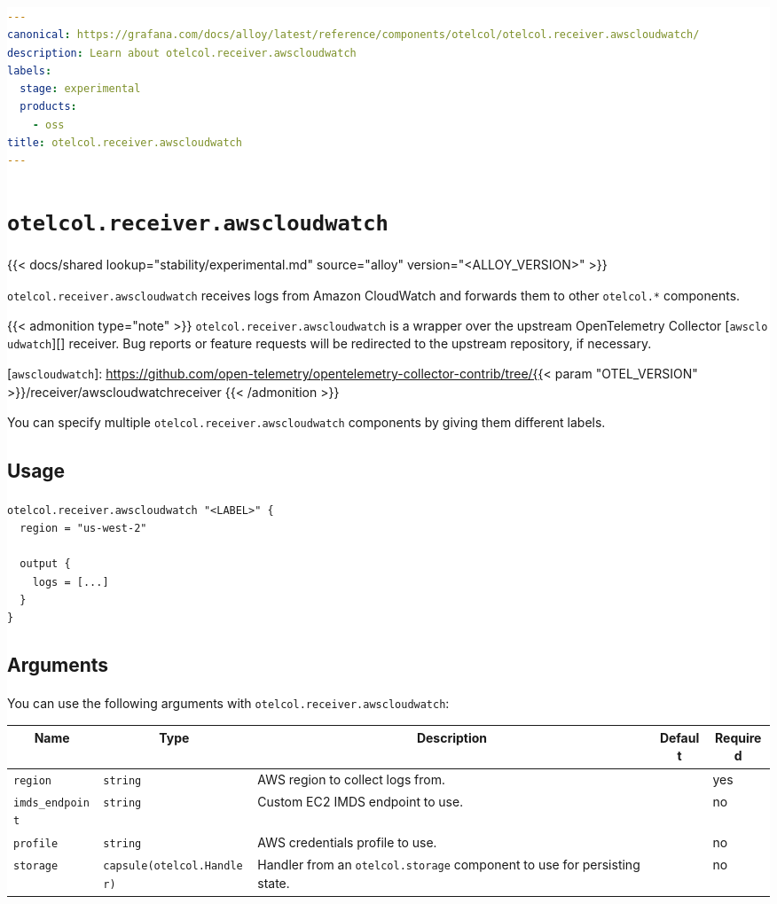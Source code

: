 ```yaml
---
canonical: https://grafana.com/docs/alloy/latest/reference/components/otelcol/otelcol.receiver.awscloudwatch/
description: Learn about otelcol.receiver.awscloudwatch
labels:
  stage: experimental
  products:
    - oss
title: otelcol.receiver.awscloudwatch
---
```


# `otelcol.receiver.awscloudwatch`

{{< docs/shared lookup="stability/experimental.md" source="alloy" version="<ALLOY_VERSION>" >}}

`otelcol.receiver.awscloudwatch` receives logs from Amazon CloudWatch and forwards them to other `otelcol.*` components.

{{< admonition type="note" >}}
`otelcol.receiver.awscloudwatch` is a wrapper over the upstream OpenTelemetry Collector [`awscloudwatch`][] receiver.
Bug reports or feature requests will be redirected to the upstream repository, if necessary.

[`awscloudwatch`]: https://github.com/open-telemetry/opentelemetry-collector-contrib/tree/{{< param "OTEL_VERSION" >}}/receiver/awscloudwatchreceiver
{{< /admonition >}}

You can specify multiple `otelcol.receiver.awscloudwatch` components by giving them different labels.

## Usage

```alloy
otelcol.receiver.awscloudwatch "<LABEL>" {
  region = "us-west-2"

  output {
    logs = [...]
  }
}
```

## Arguments

You can use the following arguments with `otelcol.receiver.awscloudwatch`:

| Name            | Type                       | Description                                                               | Default | Required |
| --------------- | -------------------------- | ------------------------------------------------------------------------- | ------- | -------- |
| `region`        | `string`                   | AWS region to collect logs from.                                          |         | yes      |
| `imds_endpoint` | `string`                   | Custom EC2 IMDS endpoint to use.                                          |         | no       |
| `profile`       | `string`                   | AWS credentials profile to use.                                           |         | no       |
| `storage`       | `capsule(otelcol.Handler)` | Handler from an `otelcol.storage` component to use for persisting state.  |         | no       |


[logs]: #logs
[debug_metrics]: #debug_metrics
[output]: #output